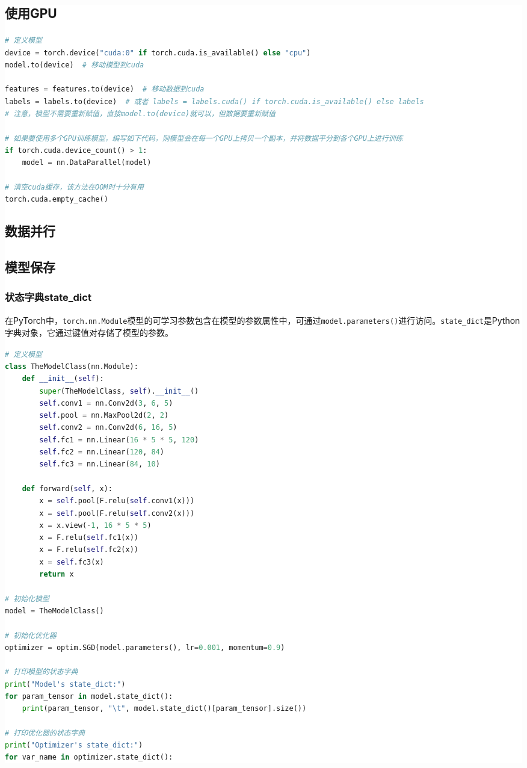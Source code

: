 ## 使用GPU

```python
# 定义模型
device = torch.device("cuda:0" if torch.cuda.is_available() else "cpu")
model.to(device)  # 移动模型到cuda

features = features.to(device)  # 移动数据到cuda
labels = labels.to(device)  # 或者 labels = labels.cuda() if torch.cuda.is_available() else labels
# 注意，模型不需要重新赋值，直接model.to(device)就可以，但数据要重新赋值

# 如果要使用多个GPU训练模型，编写如下代码，则模型会在每一个GPU上拷贝一个副本，并将数据平分到各个GPU上进行训练
if torch.cuda.device_count() > 1:
    model = nn.DataParallel(model)

# 清空cuda缓存，该方法在OOM时十分有用
torch.cuda.empty_cache()
```

## 数据并行

## 模型保存

### 状态字典state_dict

在PyTorch中，`torch.nn.Module`模型的可学习参数包含在模型的参数属性中，可通过`model.parameters()`进行访问。`state_dict`是Python字典对象，它通过键值对存储了模型的参数。

```python
# 定义模型
class TheModelClass(nn.Module):
    def __init__(self):
        super(TheModelClass, self).__init__()
        self.conv1 = nn.Conv2d(3, 6, 5)
        self.pool = nn.MaxPool2d(2, 2)
        self.conv2 = nn.Conv2d(6, 16, 5)
        self.fc1 = nn.Linear(16 * 5 * 5, 120)
        self.fc2 = nn.Linear(120, 84)
        self.fc3 = nn.Linear(84, 10)

    def forward(self, x):
        x = self.pool(F.relu(self.conv1(x)))
        x = self.pool(F.relu(self.conv2(x)))
        x = x.view(-1, 16 * 5 * 5)
        x = F.relu(self.fc1(x))
        x = F.relu(self.fc2(x))
        x = self.fc3(x)
        return x

# 初始化模型
model = TheModelClass()

# 初始化优化器
optimizer = optim.SGD(model.parameters(), lr=0.001, momentum=0.9)

# 打印模型的状态字典
print("Model's state_dict:")
for param_tensor in model.state_dict():
    print(param_tensor, "\t", model.state_dict()[param_tensor].size())

# 打印优化器的状态字典
print("Optimizer's state_dict:")
for var_name in optimizer.state_dict():
```